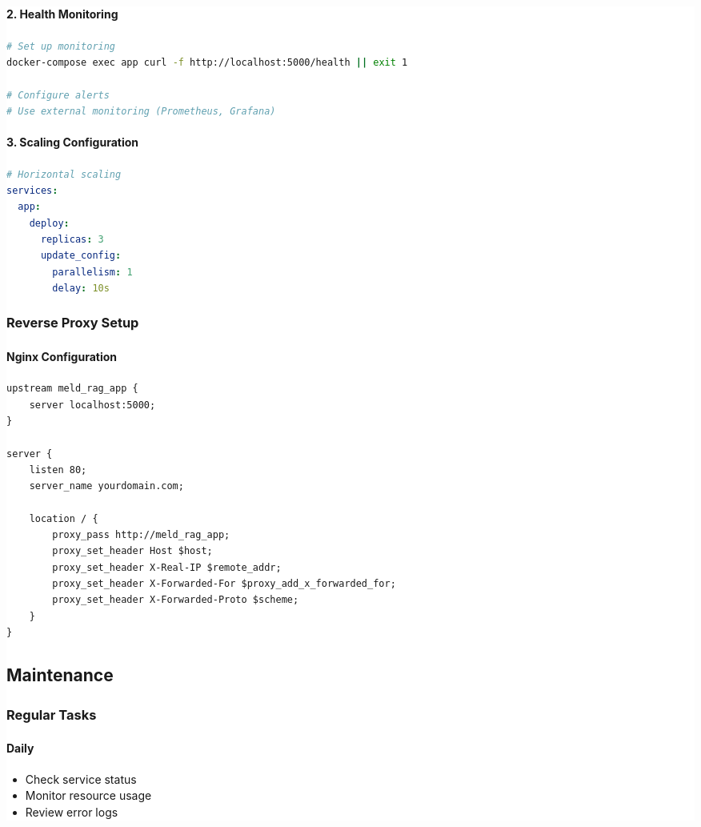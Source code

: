 ```yaml
```

#### 2. **Health Monitoring**
```bash
# Set up monitoring
docker-compose exec app curl -f http://localhost:5000/health || exit 1

# Configure alerts
# Use external monitoring (Prometheus, Grafana)
```

#### 3. **Scaling Configuration**
```yaml
# Horizontal scaling
services:
  app:
    deploy:
      replicas: 3
      update_config:
        parallelism: 1
        delay: 10s
```

### Reverse Proxy Setup

#### Nginx Configuration
```nginx
upstream meld_rag_app {
    server localhost:5000;
}

server {
    listen 80;
    server_name yourdomain.com;
    
    location / {
        proxy_pass http://meld_rag_app;
        proxy_set_header Host $host;
        proxy_set_header X-Real-IP $remote_addr;
        proxy_set_header X-Forwarded-For $proxy_add_x_forwarded_for;
        proxy_set_header X-Forwarded-Proto $scheme;
    }
}
```

## Maintenance

### Regular Tasks

#### Daily
- Check service status
- Monitor resource usage
- Review error logs
